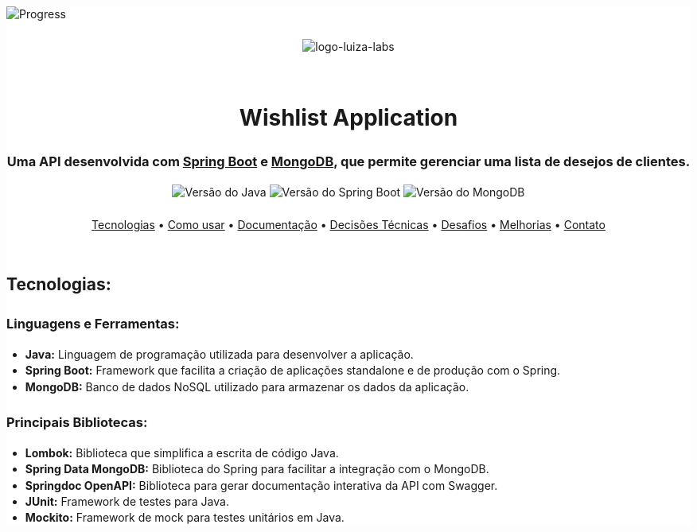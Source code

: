<div align="left">
  <img src="https://img.shields.io/static/v1?label=Progress&message=100%&color=009CA3&style=plastic&logo=spring" alt="Progress"/>
</div>

<br/>

<div align="center">
  <img src="https://github.com/BrunoRMello/wishlist-magalu/assets/59987398/741095d3-4201-4da4-a98a-28edeff892fd" alt="logo-luiza-labs" width="400px"/>
</div>
<br/>

<div align="center">
  <h1>Wishlist Application</h1>
  <h3>Uma API desenvolvida com <a href="https://spring.io/projects/spring-boot">Spring Boot</a> e <a href="https://www.mongodb.com/">MongoDB</a>, que permite gerenciar uma lista de desejos de clientes.</h3>
</div>

<div align="center">
  <img src="https://img.shields.io/static/v1?label=Java&message=20&color=009CA3&style=plastic&logo=java" alt="Versão do Java" />
  <img src="https://img.shields.io/static/v1?label=Spring%20Boot&message=3.3.1&color=009CA3&style=plastic&logo=spring" alt="Versão do Spring Boot" />
  <img src="https://img.shields.io/static/v1?label=MongoDB&message=latest&color=009CA3&style=plastic&logo=mongodb" alt="Versão do MongoDB" />
</div>

<br/>

<div align="center">
  <a href="#tecnologias">Tecnologias</a> •
  <a href="#como-usar">Como usar</a> •
  <a href="#documentacao">Documentação</a> •
  <a href="#decisoes-tecnicas">Decisões Técnicas</a> •
  <a href="#desafios">Desafios</a> •
  <a href="#melhorias">Melhorias</a> •
  <a href="#contato">Contato</a>
</div>

<br/>

<h2 id="tecnologias">Tecnologias:</h2>
<h3>Linguagens e Ferramentas:</h3>
<ul>
  <li><strong>Java:</strong> Linguagem de programação utilizada para desenvolver a aplicação.</li>
  <li><strong>Spring Boot:</strong> Framework que facilita a criação de aplicações standalone e de produção com o Spring.</li>
  <li><strong>MongoDB:</strong> Banco de dados NoSQL utilizado para armazenar os dados da aplicação.</li>
</ul>

<h3>Principais Bibliotecas:</h3>
<ul>
  <li><strong>Lombok:</strong> Biblioteca que simplifica a escrita de código Java.</li>
  <li><strong>Spring Data MongoDB:</strong> Biblioteca do Spring para facilitar a integração com o MongoDB.</li>
  <li><strong>Springdoc OpenAPI:</strong> Biblioteca para gerar documentação interativa da API com Swagger.</li>
  <li><strong>JUnit:</strong> Framework de testes para Java.</li>
  <li><strong>Mockito:</strong> Framework de mock para testes unitários em Java.</li>
</ul>
